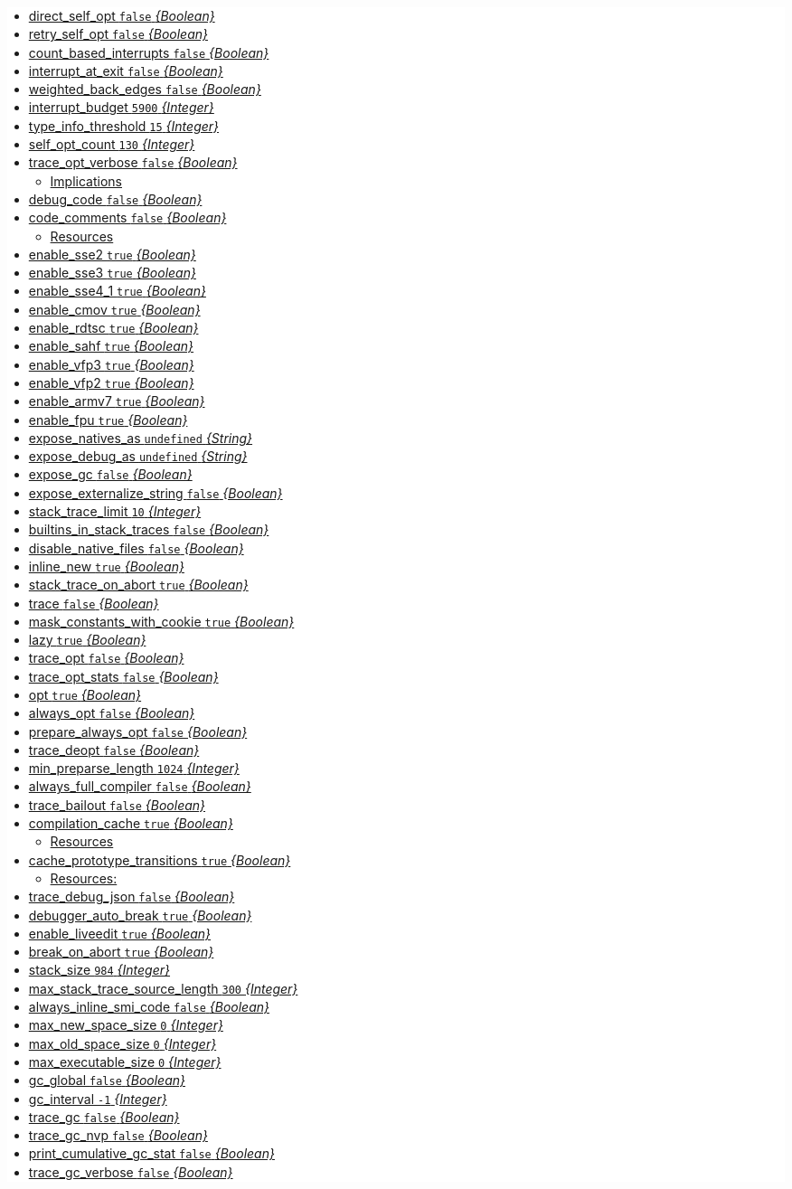 - [direct_self_opt `false` *{Boolean}*](#direct_self_opt-false-boolean)
- [retry_self_opt `false` *{Boolean}*](#retry_self_opt-false-boolean)
- [count_based_interrupts `false` *{Boolean}*](#count_based_interrupts-false-boolean)
- [interrupt_at_exit `false` *{Boolean}*](#interrupt_at_exit-false-boolean)
- [weighted_back_edges `false` *{Boolean}*](#weighted_back_edges-false-boolean)
- [interrupt_budget `5900` *{Integer}*](#interrupt_budget-5900-integer)
- [type_info_threshold `15` *{Integer}*](#type_info_threshold-15-integer)
- [self_opt_count `130` *{Integer}*](#self_opt_count-130-integer)
- [trace_opt_verbose `false` *{Boolean}*](#trace_opt_verbose-false-boolean)
  - [Implications](#implications-3)
- [debug_code `false` *{Boolean}*](#debug_code-false-boolean)
- [code_comments `false` *{Boolean}*](#code_comments-false-boolean)
  - [Resources](#resources-1)
- [enable_sse2 `true` *{Boolean}*](#enable_sse2-true-boolean)
- [enable_sse3 `true` *{Boolean}*](#enable_sse3-true-boolean)
- [enable_sse4_1 `true` *{Boolean}*](#enable_sse4_1-true-boolean)
- [enable_cmov `true` *{Boolean}*](#enable_cmov-true-boolean)
- [enable_rdtsc `true` *{Boolean}*](#enable_rdtsc-true-boolean)
- [enable_sahf `true` *{Boolean}*](#enable_sahf-true-boolean)
- [enable_vfp3 `true` *{Boolean}*](#enable_vfp3-true-boolean)
- [enable_vfp2 `true` *{Boolean}*](#enable_vfp2-true-boolean)
- [enable_armv7 `true` *{Boolean}*](#enable_armv7-true-boolean)
- [enable_fpu `true` *{Boolean}*](#enable_fpu-true-boolean)
- [expose_natives_as `undefined` *{String}*](#expose_natives_as-undefined-string)
- [expose_debug_as `undefined` *{String}*](#expose_debug_as-undefined-string)
- [expose_gc `false` *{Boolean}*](#expose_gc-false-boolean)
- [expose_externalize_string `false` *{Boolean}*](#expose_externalize_string-false-boolean)
- [stack_trace_limit `10` *{Integer}*](#stack_trace_limit-10-integer)
- [builtins_in_stack_traces `false` *{Boolean}*](#builtins_in_stack_traces-false-boolean)
- [disable_native_files `false` *{Boolean}*](#disable_native_files-false-boolean)
- [inline_new `true` *{Boolean}*](#inline_new-true-boolean)
- [stack_trace_on_abort `true` *{Boolean}*](#stack_trace_on_abort-true-boolean)
- [trace `false` *{Boolean}*](#trace-false-boolean)
- [mask_constants_with_cookie `true` *{Boolean}*](#mask_constants_with_cookie-true-boolean)
- [lazy `true` *{Boolean}*](#lazy-true-boolean)
- [trace_opt `false` *{Boolean}*](#trace_opt-false-boolean)
- [trace_opt_stats `false` *{Boolean}*](#trace_opt_stats-false-boolean)
- [opt `true` *{Boolean}*](#opt-true-boolean)
- [always_opt `false` *{Boolean}*](#always_opt-false-boolean)
- [prepare_always_opt `false` *{Boolean}*](#prepare_always_opt-false-boolean)
- [trace_deopt `false` *{Boolean}*](#trace_deopt-false-boolean)
- [min_preparse_length `1024` *{Integer}*](#min_preparse_length-1024-integer)
- [always_full_compiler `false` *{Boolean}*](#always_full_compiler-false-boolean)
- [trace_bailout `false` *{Boolean}*](#trace_bailout-false-boolean)
- [compilation_cache `true` *{Boolean}*](#compilation_cache-true-boolean)
  - [Resources](#resources-2)
- [cache_prototype_transitions `true` *{Boolean}*](#cache_prototype_transitions-true-boolean)
  - [Resources:](#resources)
- [trace_debug_json `false` *{Boolean}*](#trace_debug_json-false-boolean)
- [debugger_auto_break `true` *{Boolean}*](#debugger_auto_break-true-boolean)
- [enable_liveedit `true` *{Boolean}*](#enable_liveedit-true-boolean)
- [break_on_abort `true` *{Boolean}*](#break_on_abort-true-boolean)
- [stack_size `984` *{Integer}*](#stack_size-984-integer)
- [max_stack_trace_source_length `300` *{Integer}*](#max_stack_trace_source_length-300-integer)
- [always_inline_smi_code `false` *{Boolean}*](#always_inline_smi_code-false-boolean)
- [max_new_space_size `0` *{Integer}*](#max_new_space_size-0-integer)
- [max_old_space_size `0` *{Integer}*](#max_old_space_size-0-integer)
- [max_executable_size `0` *{Integer}*](#max_executable_size-0-integer)
- [gc_global `false` *{Boolean}*](#gc_global-false-boolean)
- [gc_interval `-1` *{Integer}*](#gc_interval--1-integer)
- [trace_gc `false` *{Boolean}*](#trace_gc-false-boolean)
- [trace_gc_nvp `false` *{Boolean}*](#trace_gc_nvp-false-boolean)
- [print_cumulative_gc_stat `false` *{Boolean}*](#print_cumulative_gc_stat-false-boolean)
- [trace_gc_verbose `false` *{Boolean}*](#trace_gc_verbose-false-boolean)
